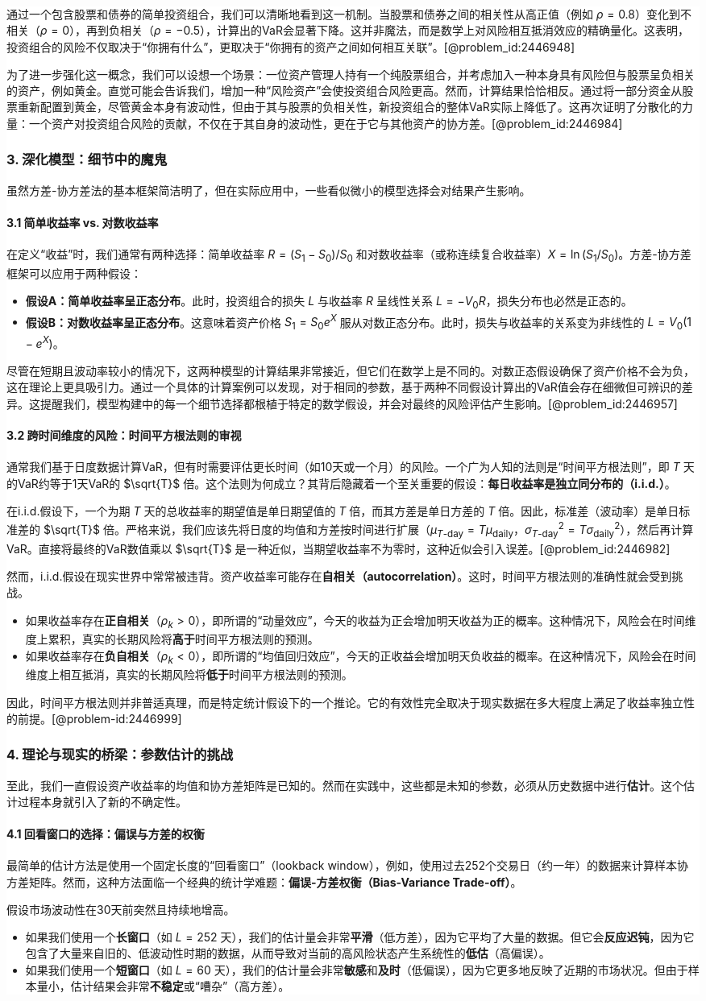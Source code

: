 通过一个包含股票和债券的简单投资组合，我们可以清晰地看到这一机制。当股票和债券之间的相关性从高正值（例如 $\rho=0.8$）变化到不相关（$\rho=0$），再到负相关（$\rho=-0.5$），计算出的VaR会显著下降。这并非魔法，而是数学上对风险相互抵消效应的精确量化。这表明，投资组合的风险不仅取决于“你拥有什么”，更取决于“你拥有的资产之间如何相互关联”。[@problem_id:2446948]

为了进一步强化这一概念，我们可以设想一个场景：一位资产管理人持有一个纯股票组合，并考虑加入一种本身具有风险但与股票呈负相关的资产，例如黄金。直觉可能会告诉我们，增加一种“风险资产”会使投资组合风险更高。然而，计算结果恰恰相反。通过将一部分资金从股票重新配置到黄金，尽管黄金本身有波动性，但由于其与股票的负相关性，新投资组合的整体VaR实际上降低了。这再次证明了分散化的力量：一个资产对投资组合风险的贡献，不仅在于其自身的波动性，更在于它与其他资产的协方差。[@problem_id:2446984]

### 3. 深化模型：细节中的魔鬼

虽然方差-协方差法的基本框架简洁明了，但在实际应用中，一些看似微小的模型选择会对结果产生影响。

#### 3.1 简单收益率 vs. 对数收益率

在定义“收益”时，我们通常有两种选择：简单收益率 $R = (S_1 - S_0)/S_0$ 和对数收益率（或称连续复合收益率）$X = \ln(S_1/S_0)$。方差-协方差框架可以应用于两种假设：

-   **假设A：简单收益率呈正态分布**。此时，投资组合的损失 $L$ 与收益率 $R$ 呈线性关系 $L = -V_0 R$，损失分布也必然是正态的。
-   **假设B：对数收益率呈正态分布**。这意味着资产价格 $S_1 = S_0 e^X$ 服从对数正态分布。此时，损失与收益率的关系变为非线性的 $L = V_0(1-e^X)$。

尽管在短期且波动率较小的情况下，这两种模型的计算结果非常接近，但它们在数学上是不同的。对数正态假设确保了资产价格不会为负，这在理论上更具吸引力。通过一个具体的计算案例可以发现，对于相同的参数，基于两种不同假设计算出的VaR值会存在细微但可辨识的差异。这提醒我们，模型构建中的每一个细节选择都根植于特定的数学假设，并会对最终的风险评估产生影响。[@problem_id:2446957]

#### 3.2 跨时间维度的风险：时间平方根法则的审视

通常我们基于日度数据计算VaR，但有时需要评估更长时间（如10天或一个月）的风险。一个广为人知的法则是“时间平方根法则”，即 $T$ 天的VaR约等于1天VaR的 $\sqrt{T}$ 倍。这个法则为何成立？其背后隐藏着一个至关重要的假设：**每日收益率是独立同分布的（i.i.d.）**。

在i.i.d.假设下，一个为期 $T$ 天的总收益率的期望值是单日期望值的 $T$ 倍，而其方差是单日方差的 $T$ 倍。因此，标准差（波动率）是单日标准差的 $\sqrt{T}$ 倍。严格来说，我们应该先将日度的均值和方差按时间进行扩展（$\mu_{T\text{-day}} = T \mu_{\text{daily}}$，$\sigma^2_{T\text{-day}} = T \sigma^2_{\text{daily}}$），然后再计算VaR。直接将最终的VaR数值乘以 $\sqrt{T}$ 是一种近似，当期望收益率不为零时，这种近似会引入误差。[@problem_id:2446982]

然而，i.i.d.假设在现实世界中常常被违背。资产收益率可能存在**自相关（autocorrelation）**。这时，时间平方根法则的准确性就会受到挑战。

-   如果收益率存在**正自相关**（$\rho_k > 0$），即所谓的“动量效应”，今天的收益为正会增加明天收益为正的概率。这种情况下，风险会在时间维度上累积，真实的长期风险将**高于**时间平方根法则的预测。
-   如果收益率存在**负自相关**（$\rho_k < 0$），即所谓的“均值回归效应”，今天的正收益会增加明天负收益的概率。在这种情况下，风险会在时间维度上相互抵消，真实的长期风险将**低于**时间平方根法则的预测。

因此，时间平方根法则并非普适真理，而是特定统计假设下的一个推论。它的有效性完全取决于现实数据在多大程度上满足了收益率独立性的前提。[@problem-id:2446999]

### 4. 理论与现实的桥梁：参数估计的挑战

至此，我们一直假设资产收益率的均值和协方差矩阵是已知的。然而在实践中，这些都是未知的参数，必须从历史数据中进行**估计**。这个估计过程本身就引入了新的不确定性。

#### 4.1 回看窗口的选择：偏误与方差的权衡

最简单的估计方法是使用一个固定长度的“回看窗口”（lookback window），例如，使用过去252个交易日（约一年）的数据来计算样本协方差矩阵。然而，这种方法面临一个经典的统计学难题：**偏误-方差权衡（Bias-Variance Trade-off）**。

假设市场波动性在30天前突然且持续地增高。
-   如果我们使用一个**长窗口**（如 $L=252$ 天），我们的估计量会非常**平滑**（低方差），因为它平均了大量的数据。但它会**反应迟钝**，因为它包含了大量来自旧的、低波动性时期的数据，从而导致对当前的高风险状态产生系统性的**低估**（高偏误）。
-   如果我们使用一个**短窗口**（如 $L=60$ 天），我们的估计量会非常**敏感**和**及时**（低偏误），因为它更多地反映了近期的市场状况。但由于样本量小，估计结果会非常**不稳定**或“嘈杂”（高方差）。
